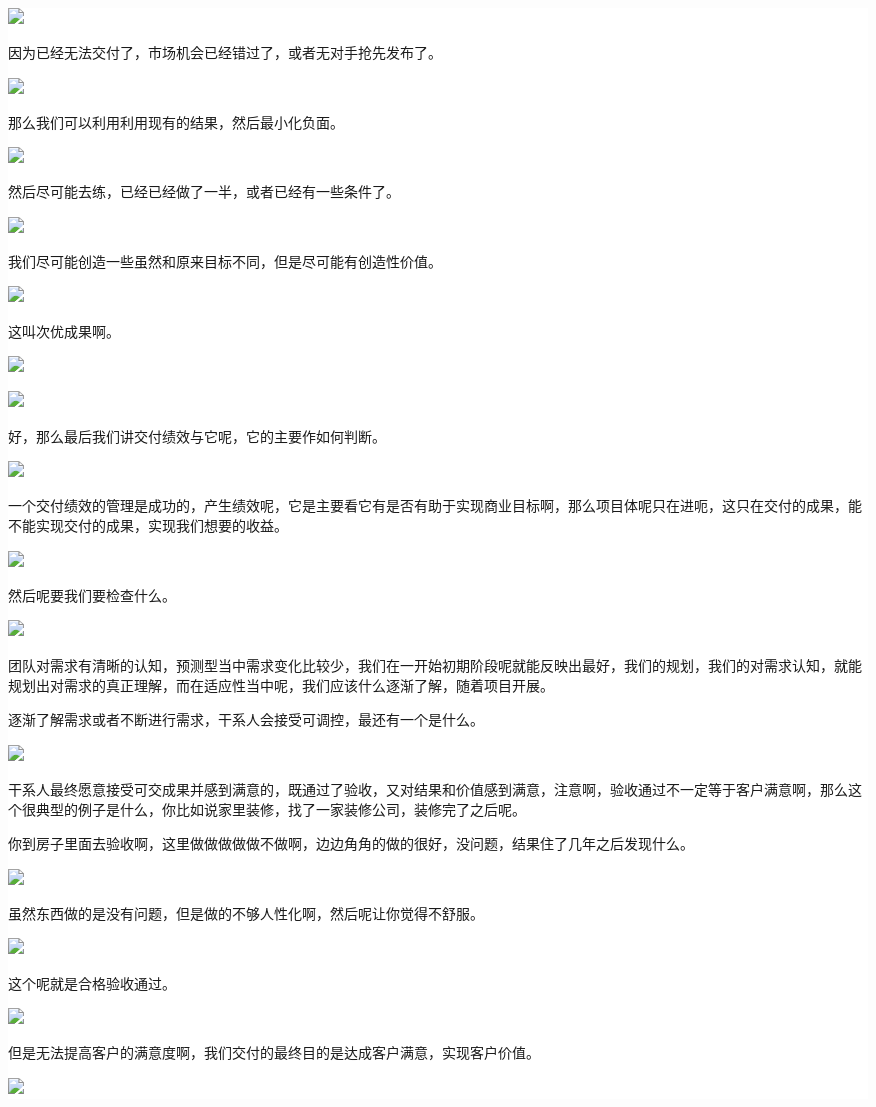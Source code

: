 ![](img/295e95f77b2f1bfce1b6d5b3136680fd_953.png)

因为已经无法交付了，市场机会已经错过了，或者无对手抢先发布了。

![](img/295e95f77b2f1bfce1b6d5b3136680fd_955.png)

那么我们可以利用利用现有的结果，然后最小化负面。

![](img/295e95f77b2f1bfce1b6d5b3136680fd_957.png)

然后尽可能去练，已经已经做了一半，或者已经有一些条件了。

![](img/295e95f77b2f1bfce1b6d5b3136680fd_959.png)

我们尽可能创造一些虽然和原来目标不同，但是尽可能有创造性价值。

![](img/295e95f77b2f1bfce1b6d5b3136680fd_961.png)

这叫次优成果啊。

![](img/295e95f77b2f1bfce1b6d5b3136680fd_963.png)

![](img/295e95f77b2f1bfce1b6d5b3136680fd_964.png)

好，那么最后我们讲交付绩效与它呢，它的主要作如何判断。

![](img/295e95f77b2f1bfce1b6d5b3136680fd_966.png)

一个交付绩效的管理是成功的，产生绩效呢，它是主要看它有是否有助于实现商业目标啊，那么项目体呢只在进呃，这只在交付的成果，能不能实现交付的成果，实现我们想要的收益。



![](img/295e95f77b2f1bfce1b6d5b3136680fd_968.png)

然后呢要我们要检查什么。

![](img/295e95f77b2f1bfce1b6d5b3136680fd_970.png)

团队对需求有清晰的认知，预测型当中需求变化比较少，我们在一开始初期阶段呢就能反映出最好，我们的规划，我们的对需求认知，就能规划出对需求的真正理解，而在适应性当中呢，我们应该什么逐渐了解，随着项目开展。

逐渐了解需求或者不断进行需求，干系人会接受可调控，最还有一个是什么。

![](img/295e95f77b2f1bfce1b6d5b3136680fd_972.png)

干系人最终愿意接受可交成果并感到满意的，既通过了验收，又对结果和价值感到满意，注意啊，验收通过不一定等于客户满意啊，那么这个很典型的例子是什么，你比如说家里装修，找了一家装修公司，装修完了之后呢。

你到房子里面去验收啊，这里做做做做做不做啊，边边角角的做的很好，没问题，结果住了几年之后发现什么。

![](img/295e95f77b2f1bfce1b6d5b3136680fd_974.png)

虽然东西做的是没有问题，但是做的不够人性化啊，然后呢让你觉得不舒服。

![](img/295e95f77b2f1bfce1b6d5b3136680fd_976.png)

这个呢就是合格验收通过。

![](img/295e95f77b2f1bfce1b6d5b3136680fd_978.png)

但是无法提高客户的满意度啊，我们交付的最终目的是达成客户满意，实现客户价值。

![](img/295e95f77b2f1bfce1b6d5b3136680fd_980.png)

